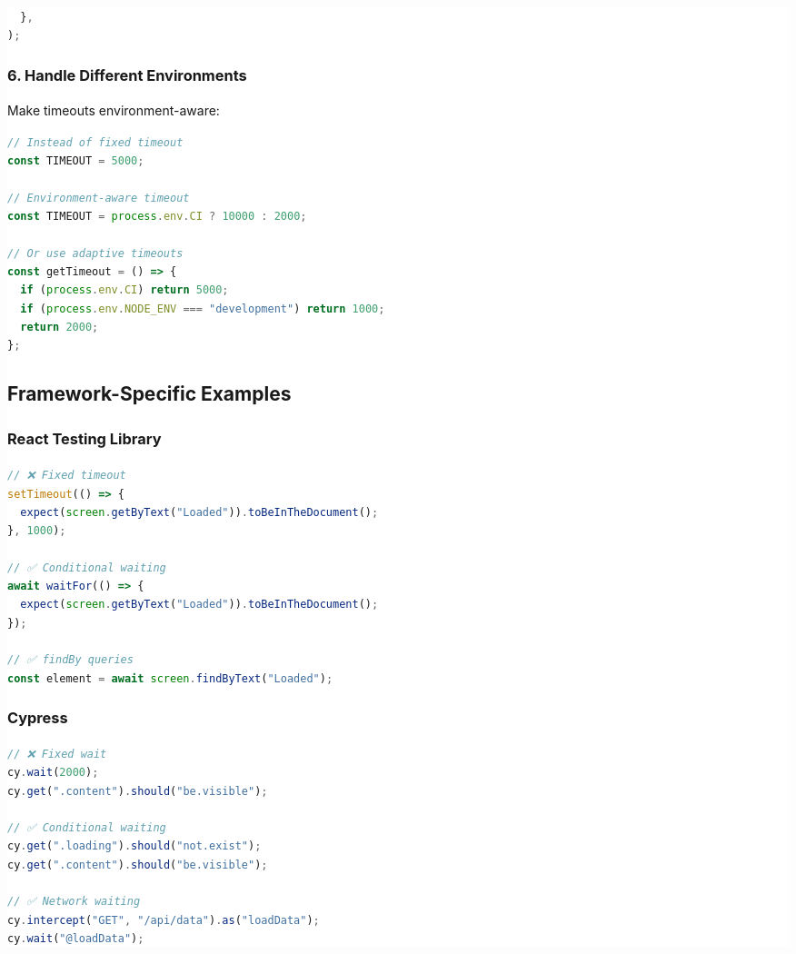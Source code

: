 ```javascript
  },
);
```

### 6. Handle Different Environments

Make timeouts environment-aware:

```javascript
// Instead of fixed timeout
const TIMEOUT = 5000;

// Environment-aware timeout
const TIMEOUT = process.env.CI ? 10000 : 2000;

// Or use adaptive timeouts
const getTimeout = () => {
  if (process.env.CI) return 5000;
  if (process.env.NODE_ENV === "development") return 1000;
  return 2000;
};
```

## Framework-Specific Examples

### React Testing Library

```javascript
// ❌ Fixed timeout
setTimeout(() => {
  expect(screen.getByText("Loaded")).toBeInTheDocument();
}, 1000);

// ✅ Conditional waiting
await waitFor(() => {
  expect(screen.getByText("Loaded")).toBeInTheDocument();
});

// ✅ findBy queries
const element = await screen.findByText("Loaded");
```

### Cypress

```javascript
// ❌ Fixed wait
cy.wait(2000);
cy.get(".content").should("be.visible");

// ✅ Conditional waiting
cy.get(".loading").should("not.exist");
cy.get(".content").should("be.visible");

// ✅ Network waiting
cy.intercept("GET", "/api/data").as("loadData");
cy.wait("@loadData");
```
